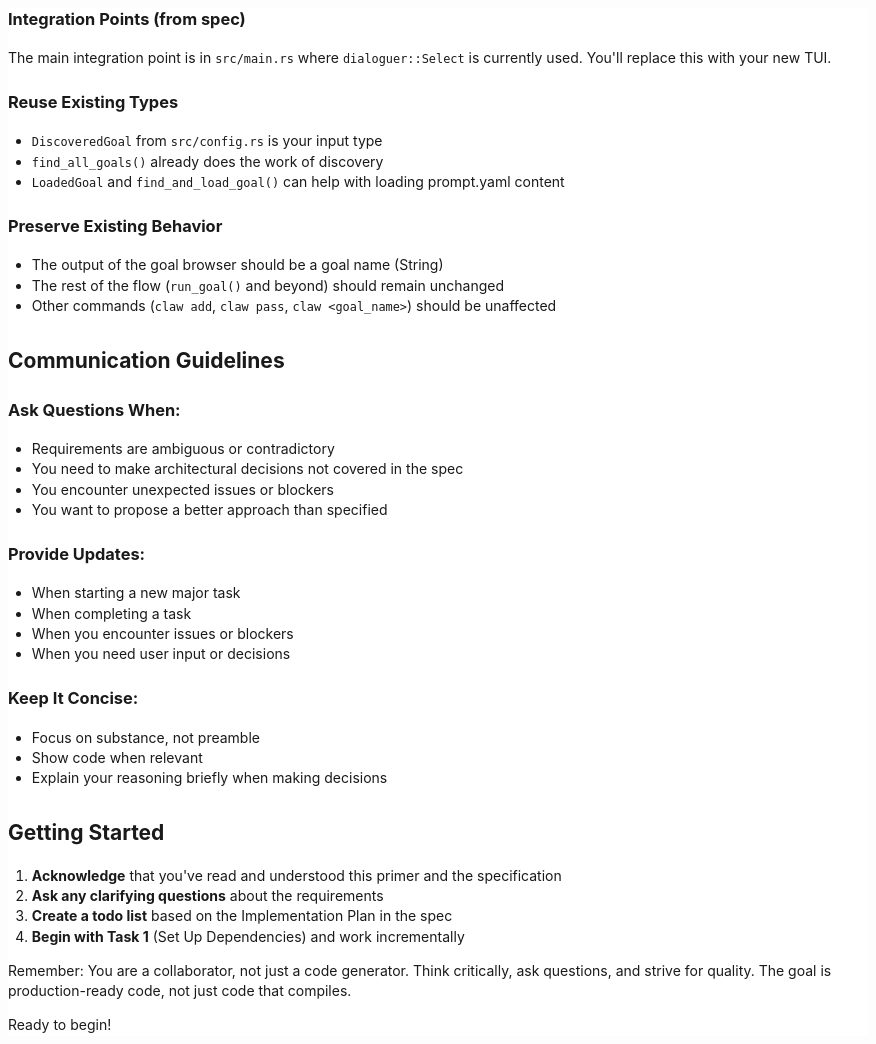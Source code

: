 ### Integration Points (from spec)
The main integration point is in `src/main.rs` where `dialoguer::Select` is currently used. You'll replace this with your new TUI.

### Reuse Existing Types
- `DiscoveredGoal` from `src/config.rs` is your input type
- `find_all_goals()` already does the work of discovery
- `LoadedGoal` and `find_and_load_goal()` can help with loading prompt.yaml content

### Preserve Existing Behavior
- The output of the goal browser should be a goal name (String)
- The rest of the flow (`run_goal()` and beyond) should remain unchanged
- Other commands (`claw add`, `claw pass`, `claw <goal_name>`) should be unaffected

## Communication Guidelines

### Ask Questions When:
- Requirements are ambiguous or contradictory
- You need to make architectural decisions not covered in the spec
- You encounter unexpected issues or blockers
- You want to propose a better approach than specified

### Provide Updates:
- When starting a new major task
- When completing a task
- When you encounter issues or blockers
- When you need user input or decisions

### Keep It Concise:
- Focus on substance, not preamble
- Show code when relevant
- Explain your reasoning briefly when making decisions

## Getting Started

1. **Acknowledge** that you've read and understood this primer and the specification
2. **Ask any clarifying questions** about the requirements
3. **Create a todo list** based on the Implementation Plan in the spec
4. **Begin with Task 1** (Set Up Dependencies) and work incrementally

Remember: You are a collaborator, not just a code generator. Think critically, ask questions, and strive for quality. The goal is production-ready code, not just code that compiles.

Ready to begin!
